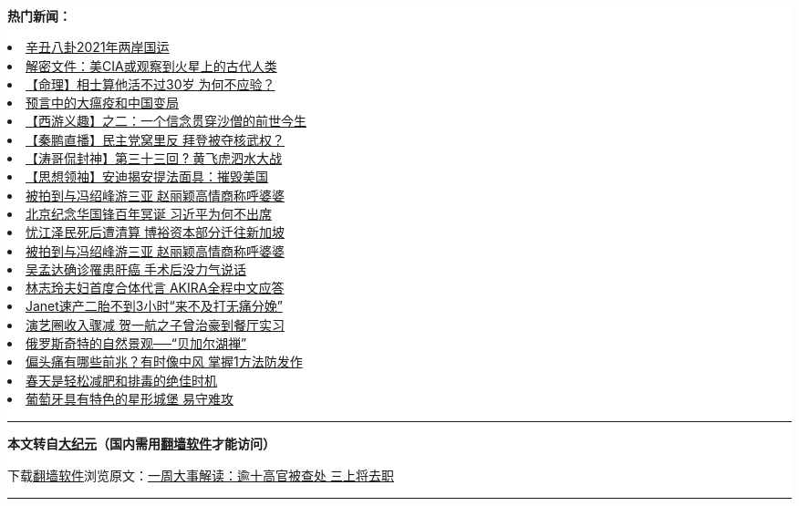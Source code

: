 <strong>热门新闻：</strong>
<li><a href="https://github.com/umvtaz3354/djy/blob/master/gb/21/2/22/n12767168.md#1">辛丑八卦2021年两岸国运</a></li>
<li><a href="https://github.com/umvtaz3354/djy/blob/master/gb/21/2/19/n12762219.md#1">解密文件：美CIA或观察到火星上的古代人类</a></li>
<li><a href="https://github.com/umvtaz3354/djy/blob/master/gb/20/12/30/n12653772.md#1">【命理】相士算他活不过30岁 为何不应验？</a></li>
<li><a href="https://github.com/umvtaz3354/djy/blob/master/gb/21/2/21/n12765804.md#1">预言中的大瘟疫和中国变局</a></li>
<li><a href="https://github.com/umvtaz3354/djy/blob/master/gb/18/3/8/n10200680.md#1">【西游义趣】之二：一个信念贯穿沙僧的前世今生</a></li>
<li><a href="https://github.com/umvtaz3354/djy/blob/master/gb/21/2/24/n12773177.md#1">【秦鹏直播】民主党窝里反 拜登被夺核武权？</a></li>
<li><a href="https://github.com/umvtaz3354/djy/blob/master/gb/21/2/22/n12766520.md#1">【涛哥侃封神】第三十三回  ?  黄飞虎泗水大战</a></li>
<li><a href="https://github.com/umvtaz3354/djy/blob/master/gb/21/2/15/n12754435.md#1">【思想领袖】安迪揭安提法面具：摧毁美国</a></li>
<li><a href="https://github.com/umvtaz3354/djy/blob/master/gb/21/2/23/n12768556.md#1">被拍到与冯绍峰游三亚 赵丽颖高情商称呼婆婆</a></li>
<li><a href="https://github.com/umvtaz3354/djy/blob/master/gb/21/2/23/n12770385.md#1">北京纪念华国锋百年冥诞 习近平为何不出席</a></li>
<li><a href="https://github.com/umvtaz3354/djy/blob/master/gb/21/2/23/n12768678.md#1">忧江泽民死后遭清算 博裕资本部分迁往新加坡</a></li>
<li><a href="https://github.com/umvtaz3354/djy/blob/master/gb/21/2/23/n12768556.md#1">被拍到与冯绍峰游三亚 赵丽颖高情商称呼婆婆</a></li>
<li><a href="https://github.com/umvtaz3354/djy/blob/master/gb/21/2/22/n12768344.md#1">吴孟达确诊罹患肝癌 手术后没力气说话</a></li>
<li><a href="https://github.com/umvtaz3354/djy/blob/master/gb/21/2/23/n12769489.md#1">林志玲夫妇首度合体代言 AKIRA全程中文应答</a></li>
<li><a href="https://github.com/umvtaz3354/djy/blob/master/gb/21/2/23/n12769457.md#1">Janet速产二胎不到3小时“来不及打无痛分娩”</a></li>
<li><a href="https://github.com/umvtaz3354/djy/blob/master/gb/21/2/23/n12769225.md#1">演艺圈收入骤减 贺一航之子曾治豪到餐厅实习</a></li>
<li><a href="https://github.com/umvtaz3354/djy/blob/master/gb/21/2/23/n12769229.md#1">俄罗斯奇特的自然景观──“贝加尔湖禅”</a></li>
<li><a href="https://github.com/umvtaz3354/djy/blob/master/gb/21/2/19/n12762302.md#1">偏头痛有哪些前兆？有时像中风 掌握1方法防发作</a></li>
<li><a href="https://github.com/umvtaz3354/djy/blob/master/gb/21/2/23/n12770063.md#1">春天是轻松减肥和排毒的绝佳时机</a></li>
<li><a href="https://github.com/umvtaz3354/djy/blob/master/gb/21/2/24/n12771951.md#1">葡萄牙具有特色的星形城堡 易守难攻</a></li>
<hr>

<strong>本文转自<a href="https://www.epochtimes.com">大纪元</a>（国内需用<a href="https://github.com/umvtaz3354/www/blob/master/README.md#8">翻墙软件</a>才能访问）</strong><p>下载<a href="https://github.com/umvtaz3354/www/blob/master/README.md#8">翻墙软件</a>浏览原文：<a href="https://www.epochtimes.com/gb/17/1/29/n8758405.htm">一周大事解读：逾十高官被查处 三上将去职</a></p><hr>
